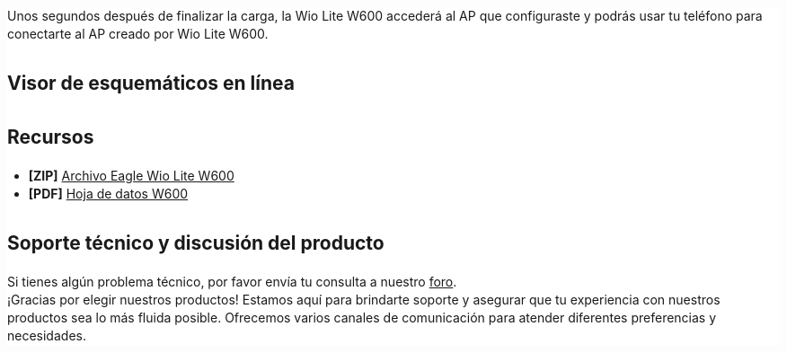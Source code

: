 Unos segundos después de finalizar la carga, la Wio Lite W600 accederá al AP que configuraste y podrás usar tu teléfono para conectarte al AP creado por Wio Lite W600.

## Visor de esquemáticos en línea

<div className="altium-ecad-viewer" data-project-src="https://files.seeedstudio.com/wiki/Wio-Lite-W600/res/Wio-Lite-W600.zip" style={{borderRadius: '0px 0px 4px 4px', height: 500, borderStyle: 'solid', borderWidth: 1, borderColor: 'rgb(241, 241, 241)', overflow: 'hidden', maxWidth: 1280, maxHeight: 700, boxSizing: 'border-box'}}>
</div>

## Recursos

- **[ZIP]** [Archivo Eagle Wio Lite W600](https://files.seeedstudio.com/wiki/Wio-Lite-W600/res/Wio-Lite-W600.zip)  
- **[PDF]** [Hoja de datos W600](https://files.seeedstudio.com/wiki/W600_Module/res/WM_W60X_SDK_User%20Manual_V1.0.0.pdf)

## Soporte técnico y discusión del producto

Si tienes algún problema técnico, por favor envía tu consulta a nuestro [foro](http://forum.seeedstudio.com/).  
¡Gracias por elegir nuestros productos! Estamos aquí para brindarte soporte y asegurar que tu experiencia con nuestros productos sea lo más fluida posible. Ofrecemos varios canales de comunicación para atender diferentes preferencias y necesidades.

<div class="button_tech_support_container">
<a href="https://forum.seeedstudio.com/" class="button_forum"></a> 
<a href="https://www.seeedstudio.com/contacts" class="button_email"></a>
</div>

<div class="button_tech_support_container">
<a href="https://discord.gg/eWkprNDMU7" class="button_discord"></a> 
<a href="https://github.com/Seeed-Studio/wiki-documents/discussions/69" class="button_discussion"></a>
</div>
